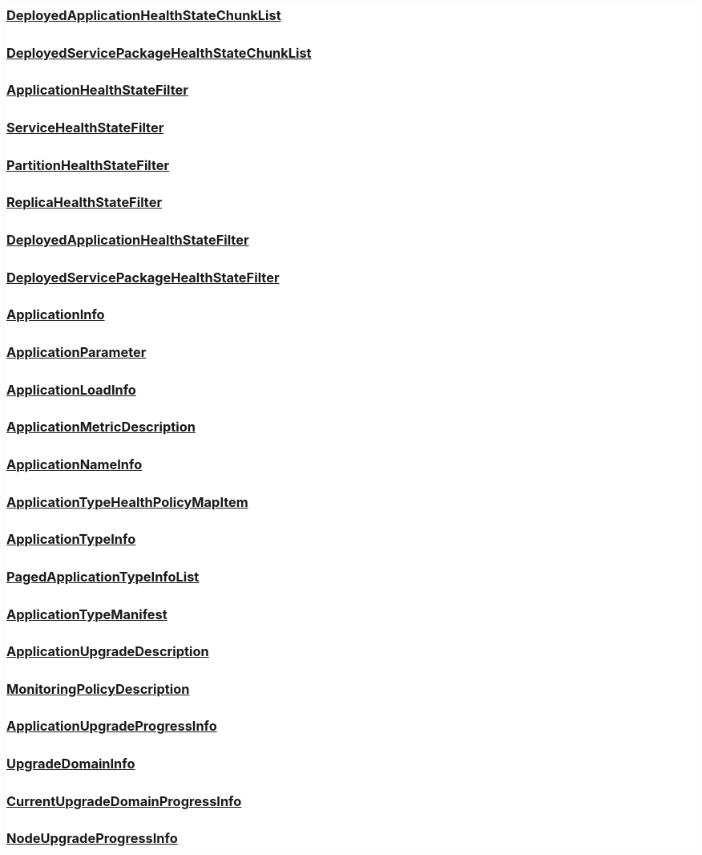 ### [DeployedApplicationHealthStateChunkList](sfclient-v60-model-deployedapplicationhealthstatechunklist.md)
### [DeployedServicePackageHealthStateChunkList](sfclient-v60-model-deployedservicepackagehealthstatechunklist.md)
### [ApplicationHealthStateFilter](sfclient-v60-model-applicationhealthstatefilter.md)
### [ServiceHealthStateFilter](sfclient-v60-model-servicehealthstatefilter.md)
### [PartitionHealthStateFilter](sfclient-v60-model-partitionhealthstatefilter.md)
### [ReplicaHealthStateFilter](sfclient-v60-model-replicahealthstatefilter.md)
### [DeployedApplicationHealthStateFilter](sfclient-v60-model-deployedapplicationhealthstatefilter.md)
### [DeployedServicePackageHealthStateFilter](sfclient-v60-model-deployedservicepackagehealthstatefilter.md)
### [ApplicationInfo](sfclient-v60-model-applicationinfo.md)
### [ApplicationParameter](sfclient-v60-model-applicationparameter.md)
### [ApplicationLoadInfo](sfclient-v60-model-applicationloadinfo.md)
### [ApplicationMetricDescription](sfclient-v60-model-applicationmetricdescription.md)
### [ApplicationNameInfo](sfclient-v60-model-applicationnameinfo.md)
### [ApplicationTypeHealthPolicyMapItem](sfclient-v60-model-applicationtypehealthpolicymapitem.md)
### [ApplicationTypeInfo](sfclient-v60-model-applicationtypeinfo.md)
### [PagedApplicationTypeInfoList](sfclient-v60-model-pagedapplicationtypeinfolist.md)
### [ApplicationTypeManifest](sfclient-v60-model-applicationtypemanifest.md)
### [ApplicationUpgradeDescription](sfclient-v60-model-applicationupgradedescription.md)
### [MonitoringPolicyDescription](sfclient-v60-model-monitoringpolicydescription.md)
### [ApplicationUpgradeProgressInfo](sfclient-v60-model-applicationupgradeprogressinfo.md)
### [UpgradeDomainInfo](sfclient-v60-model-upgradedomaininfo.md)
### [CurrentUpgradeDomainProgressInfo](sfclient-v60-model-currentupgradedomainprogressinfo.md)
### [NodeUpgradeProgressInfo](sfclient-v60-model-nodeupgradeprogressinfo.md)